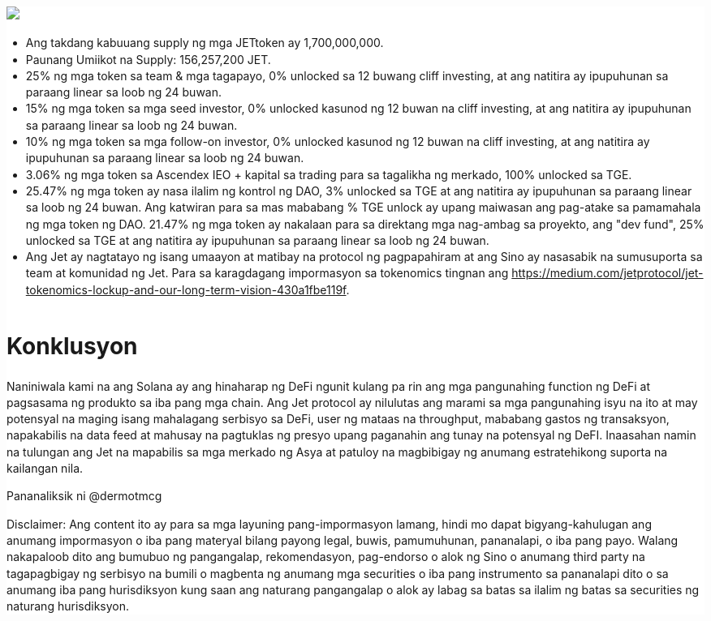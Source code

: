 
![](https://miro.medium.com/max/1400/0*o6PT5WJaeoX1DarL)

* Ang takdang kabuuang supply ng mga JETtoken ay 1,700,000,000.
* Paunang Umiikot na Supply: 156,257,200 JET.
* 25% ng mga token sa team & mga tagapayo, 0% unlocked sa 12 buwang cliff investing, at ang natitira ay ipupuhunan sa paraang linear sa loob ng 24 buwan.
* 15% ng mga token sa mga seed investor, 0% unlocked kasunod ng 12 buwan na cliff investing, at ang natitira ay ipupuhunan sa paraang linear sa loob ng 24 buwan.
* 10% ng mga token sa mga follow-on investor, 0% unlocked kasunod ng 12 buwan na cliff investing, at ang natitira ay ipupuhunan sa paraang linear sa loob ng 24 buwan.
* 3.06% ng mga token sa Ascendex IEO + kapital sa trading para sa tagalikha ng merkado, 100% unlocked sa TGE.
* 25.47% ng mga token ay nasa ilalim ng kontrol ng DAO, 3% unlocked sa TGE at ang natitira ay ipupuhunan sa paraang linear sa loob ng 24 buwan. Ang katwiran para sa mas mababang % TGE unlock ay upang maiwasan ang pag-atake sa pamamahala ng mga token ng DAO. 21.47% ng mga token ay nakalaan para sa direktang mga nag-ambag sa proyekto, ang "dev fund", 25% unlocked sa TGE at ang natitira ay ipupuhunan sa paraang linear sa loob ng 24 buwan.
* Ang Jet ay nagtatayo ng isang umaayon at matibay na protocol ng pagpapahiram at ang Sino ay nasasabik na sumusuporta sa team at komunidad ng Jet. Para sa karagdagang impormasyon sa tokenomics tingnan ang https://medium.com/jetprotocol/jet-tokenomics-lockup-and-our-long-term-vision-430a1fbe119f.

**Konklusyon**
=============

Naniniwala kami na ang Solana ay ang hinaharap ng DeFi ngunit kulang pa rin ang mga pangunahing function ng DeFi at pagsasama ng produkto sa iba pang mga chain. Ang Jet protocol ay nilulutas ang marami sa mga pangunahing isyu na ito at may potensyal na maging isang mahalagang serbisyo sa DeFi, user ng mataas na throughput, mababang gastos ng transaksyon, napakabilis na data feed at mahusay na pagtuklas ng presyo upang paganahin ang tunay na potensyal ng DeFI. Inaasahan namin na tulungan ang Jet na mapabilis sa mga merkado ng Asya at patuloy na magbibigay ng anumang estratehikong suporta na kailangan nila.

Pananaliksik ni @dermotmcg

Disclaimer: Ang content ito ay para sa mga layuning pang-impormasyon lamang, hindi mo dapat bigyang-kahulugan ang anumang impormasyon o iba pang materyal bilang payong  legal, buwis, pamumuhunan, pananalapi, o iba pang payo. Walang nakapaloob dito ang bumubuo ng pangangalap, rekomendasyon, pag-endorso o alok ng Sino o anumang third party na tagapagbigay ng serbisyo na bumili o magbenta ng anumang mga securities o iba pang instrumento sa pananalapi dito o sa anumang iba pang hurisdiksyon kung saan ang naturang pangangalap o alok ay labag sa batas sa ilalim ng batas sa securities ng naturang hurisdiksyon.


